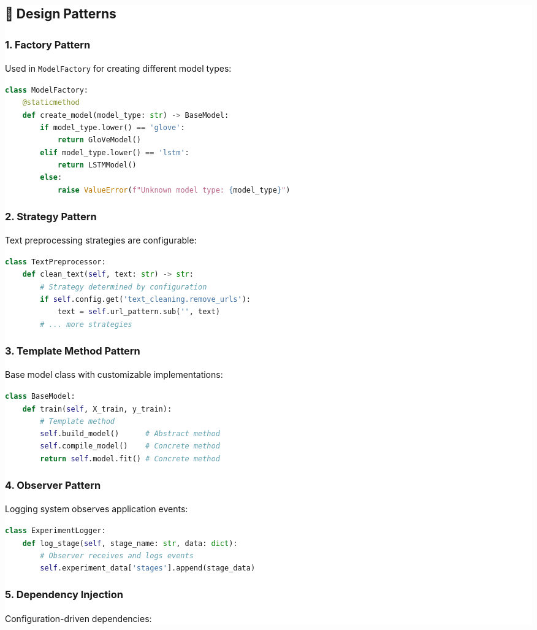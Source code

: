 
## 🎯 Design Patterns

### 1. Factory Pattern
Used in `ModelFactory` for creating different model types:

```python
class ModelFactory:
    @staticmethod
    def create_model(model_type: str) -> BaseModel:
        if model_type.lower() == 'glove':
            return GloVeModel()
        elif model_type.lower() == 'lstm':
            return LSTMModel()
        else:
            raise ValueError(f"Unknown model type: {model_type}")
```

### 2. Strategy Pattern
Text preprocessing strategies are configurable:

```python
class TextPreprocessor:
    def clean_text(self, text: str) -> str:
        # Strategy determined by configuration
        if self.config.get('text_cleaning.remove_urls'):
            text = self.url_pattern.sub('', text)
        # ... more strategies
```

### 3. Template Method Pattern
Base model class with customizable implementations:

```python
class BaseModel:
    def train(self, X_train, y_train):
        # Template method
        self.build_model()      # Abstract method
        self.compile_model()    # Concrete method
        return self.model.fit() # Concrete method
```

### 4. Observer Pattern
Logging system observes application events:

```python
class ExperimentLogger:
    def log_stage(self, stage_name: str, data: dict):
        # Observer receives and logs events
        self.experiment_data['stages'].append(stage_data)
```

### 5. Dependency Injection
Configuration-driven dependencies:
